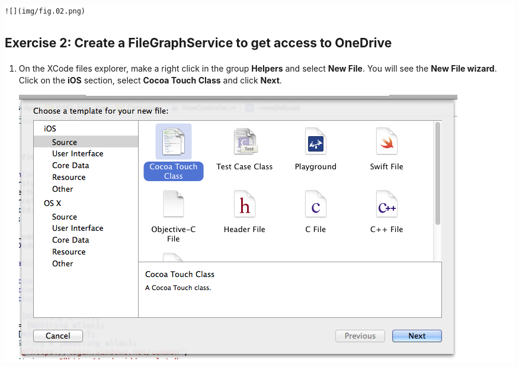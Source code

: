     ![](img/fig.02.png)

<a name="exercise2"></a>
## Exercise 2: Create a FileGraphService to get access to OneDrive

01. On the XCode files explorer, make a right click in the group **Helpers** and 
select **New File**. You will see the **New File wizard**. Click on the **iOS** 
section, select **Cocoa Touch Class** and click **Next**.

    ![](img/fig.10.png)